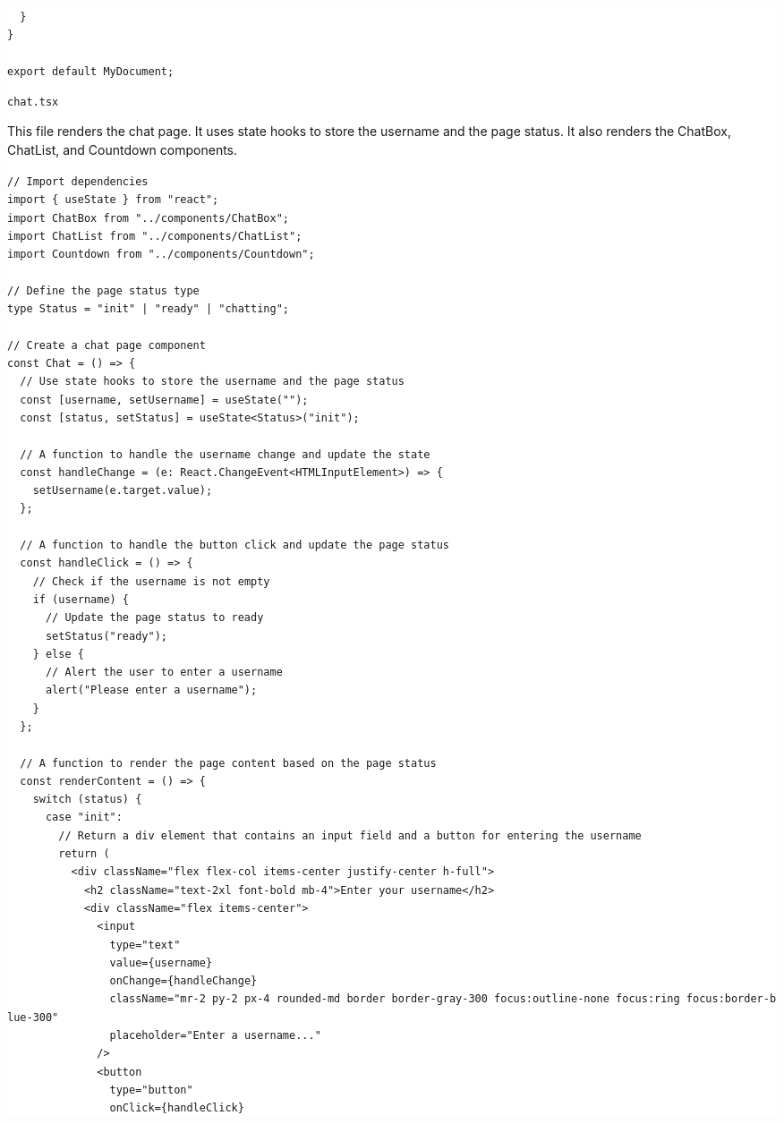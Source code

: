 ```tsx
  }
}

export default MyDocument;
```

`chat.tsx`

This file renders the chat page. It uses state hooks to store the username and the page status. It also renders the ChatBox, ChatList, and Countdown components.

```tsx
// Import dependencies
import { useState } from "react";
import ChatBox from "../components/ChatBox";
import ChatList from "../components/ChatList";
import Countdown from "../components/Countdown";

// Define the page status type
type Status = "init" | "ready" | "chatting";

// Create a chat page component
const Chat = () => {
  // Use state hooks to store the username and the page status
  const [username, setUsername] = useState("");
  const [status, setStatus] = useState<Status>("init");

  // A function to handle the username change and update the state
  const handleChange = (e: React.ChangeEvent<HTMLInputElement>) => {
    setUsername(e.target.value);
  };

  // A function to handle the button click and update the page status
  const handleClick = () => {
    // Check if the username is not empty
    if (username) {
      // Update the page status to ready
      setStatus("ready");
    } else {
      // Alert the user to enter a username
      alert("Please enter a username");
    }
  };

  // A function to render the page content based on the page status
  const renderContent = () => {
    switch (status) {
      case "init":
        // Return a div element that contains an input field and a button for entering the username
        return (
          <div className="flex flex-col items-center justify-center h-full">
            <h2 className="text-2xl font-bold mb-4">Enter your username</h2>
            <div className="flex items-center">
              <input
                type="text"
                value={username}
                onChange={handleChange}
                className="mr-2 py-2 px-4 rounded-md border border-gray-300 focus:outline-none focus:ring focus:border-blue-300"
                placeholder="Enter a username..."
              />
              <button
                type="button"
                onClick={handleClick}
```